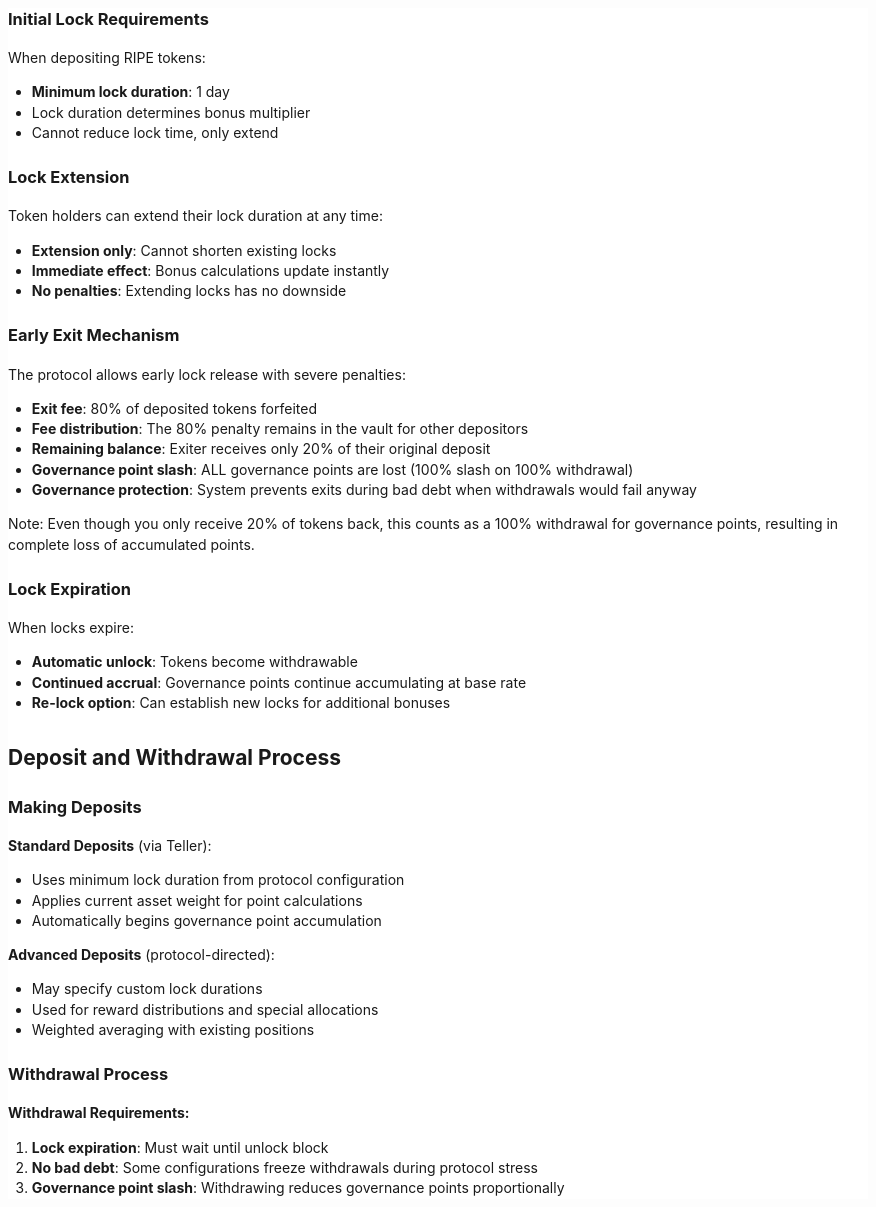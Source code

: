 ### Initial Lock Requirements

When depositing RIPE tokens:
- **Minimum lock duration**: 1 day
- Lock duration determines bonus multiplier
- Cannot reduce lock time, only extend

### Lock Extension

Token holders can extend their lock duration at any time:
- **Extension only**: Cannot shorten existing locks
- **Immediate effect**: Bonus calculations update instantly
- **No penalties**: Extending locks has no downside

### Early Exit Mechanism

The protocol allows early lock release with severe penalties:
- **Exit fee**: 80% of deposited tokens forfeited
- **Fee distribution**: The 80% penalty remains in the vault for other depositors
- **Remaining balance**: Exiter receives only 20% of their original deposit
- **Governance point slash**: ALL governance points are lost (100% slash on 100% withdrawal)
- **Governance protection**: System prevents exits during bad debt when withdrawals would fail anyway

Note: Even though you only receive 20% of tokens back, this counts as a 100% withdrawal for governance points, resulting in complete loss of accumulated points.

### Lock Expiration

When locks expire:
- **Automatic unlock**: Tokens become withdrawable
- **Continued accrual**: Governance points continue accumulating at base rate
- **Re-lock option**: Can establish new locks for additional bonuses

## Deposit and Withdrawal Process

### Making Deposits

**Standard Deposits** (via Teller):
- Uses minimum lock duration from protocol configuration
- Applies current asset weight for point calculations
- Automatically begins governance point accumulation

**Advanced Deposits** (protocol-directed):
- May specify custom lock durations
- Used for reward distributions and special allocations
- Weighted averaging with existing positions

### Withdrawal Process

**Withdrawal Requirements:**
1. **Lock expiration**: Must wait until unlock block
2. **No bad debt**: Some configurations freeze withdrawals during protocol stress
3. **Governance point slash**: Withdrawing reduces governance points proportionally
